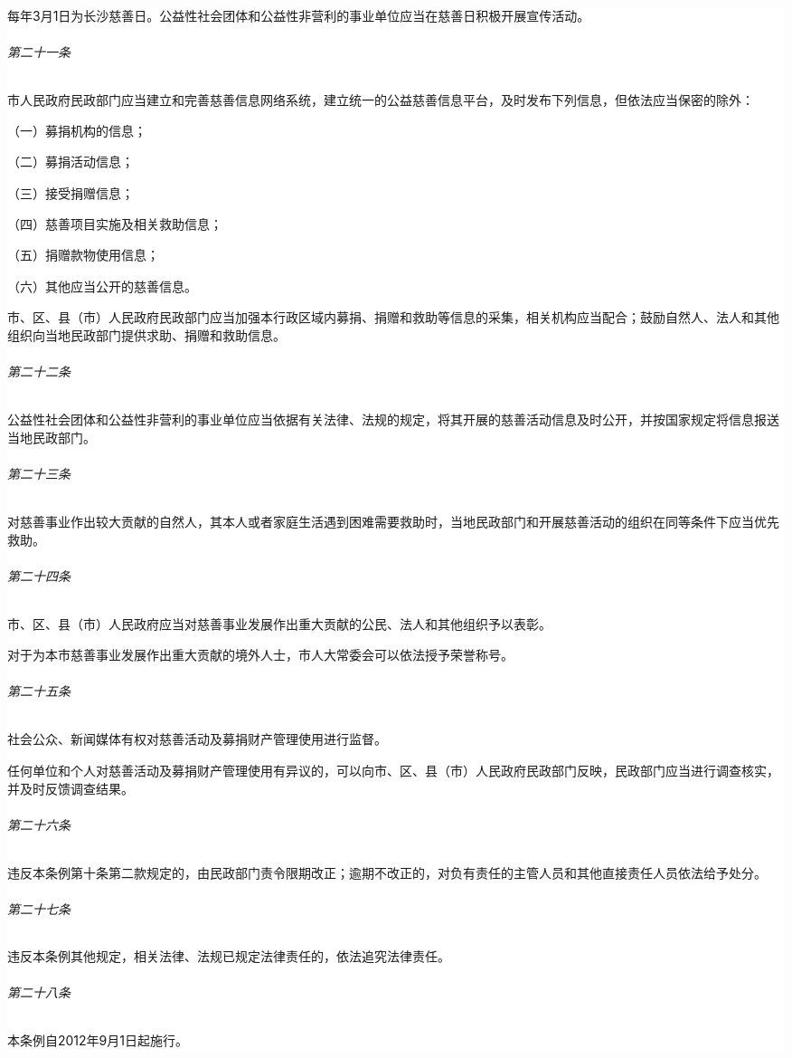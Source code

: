 每年3月1日为长沙慈善日。公益性社会团体和公益性非营利的事业单位应当在慈善日积极开展宣传活动。

###### 第二十一条

市人民政府民政部门应当建立和完善慈善信息网络系统，建立统一的公益慈善信息平台，及时发布下列信息，但依法应当保密的除外：

（一）募捐机构的信息；

（二）募捐活动信息；

（三）接受捐赠信息；

（四）慈善项目实施及相关救助信息；

（五）捐赠款物使用信息；

（六）其他应当公开的慈善信息。

市、区、县（市）人民政府民政部门应当加强本行政区域内募捐、捐赠和救助等信息的采集，相关机构应当配合；鼓励自然人、法人和其他组织向当地民政部门提供求助、捐赠和救助信息。

###### 第二十二条

公益性社会团体和公益性非营利的事业单位应当依据有关法律、法规的规定，将其开展的慈善活动信息及时公开，并按国家规定将信息报送当地民政部门。

###### 第二十三条

对慈善事业作出较大贡献的自然人，其本人或者家庭生活遇到困难需要救助时，当地民政部门和开展慈善活动的组织在同等条件下应当优先救助。

###### 第二十四条

市、区、县（市）人民政府应当对慈善事业发展作出重大贡献的公民、法人和其他组织予以表彰。

对于为本市慈善事业发展作出重大贡献的境外人士，市人大常委会可以依法授予荣誉称号。

###### 第二十五条

社会公众、新闻媒体有权对慈善活动及募捐财产管理使用进行监督。

任何单位和个人对慈善活动及募捐财产管理使用有异议的，可以向市、区、县（市）人民政府民政部门反映，民政部门应当进行调查核实，并及时反馈调查结果。

###### 第二十六条

违反本条例第十条第二款规定的，由民政部门责令限期改正；逾期不改正的，对负有责任的主管人员和其他直接责任人员依法给予处分。

###### 第二十七条

违反本条例其他规定，相关法律、法规已规定法律责任的，依法追究法律责任。

###### 第二十八条

本条例自2012年9月1日起施行。

